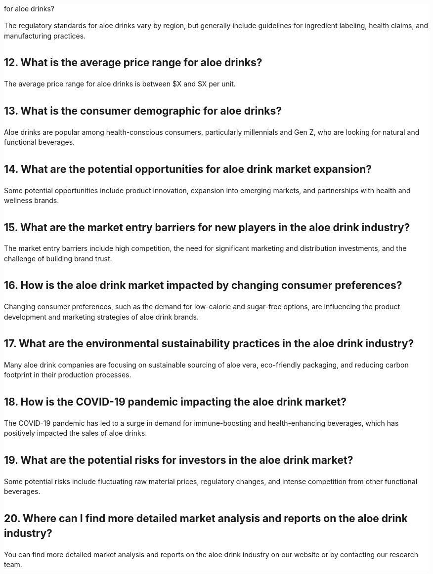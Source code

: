 for aloe drinks?</h2><p>The regulatory standards for aloe drinks vary by region, but generally include guidelines for ingredient labeling, health claims, and manufacturing practices.</p><h2>12. What is the average price range for aloe drinks?</h2><p>The average price range for aloe drinks is between $X and $X per unit.</p><h2>13. What is the consumer demographic for aloe drinks?</h2><p>Aloe drinks are popular among health-conscious consumers, particularly millennials and Gen Z, who are looking for natural and functional beverages.</p><h2>14. What are the potential opportunities for aloe drink market expansion?</h2><p>Some potential opportunities include product innovation, expansion into emerging markets, and partnerships with health and wellness brands.</p><h2>15. What are the market entry barriers for new players in the aloe drink industry?</h2><p>The market entry barriers include high competition, the need for significant marketing and distribution investments, and the challenge of building brand trust.</p><h2>16. How is the aloe drink market impacted by changing consumer preferences?</h2><p>Changing consumer preferences, such as the demand for low-calorie and sugar-free options, are influencing the product development and marketing strategies of aloe drink brands.</p><h2>17. What are the environmental sustainability practices in the aloe drink industry?</h2><p>Many aloe drink companies are focusing on sustainable sourcing of aloe vera, eco-friendly packaging, and reducing carbon footprint in their production processes.</p><h2>18. How is the COVID-19 pandemic impacting the aloe drink market?</h2><p>The COVID-19 pandemic has led to a surge in demand for immune-boosting and health-enhancing beverages, which has positively impacted the sales of aloe drinks.</p><h2>19. What are the potential risks for investors in the aloe drink market?</h2><p>Some potential risks include fluctuating raw material prices, regulatory changes, and intense competition from other functional beverages.</p><h2>20. Where can I find more detailed market analysis and reports on the aloe drink industry?</h2><p>You can find more detailed market analysis and reports on the aloe drink industry on our website or by contacting our research team.</p></body></html></strong></p>
